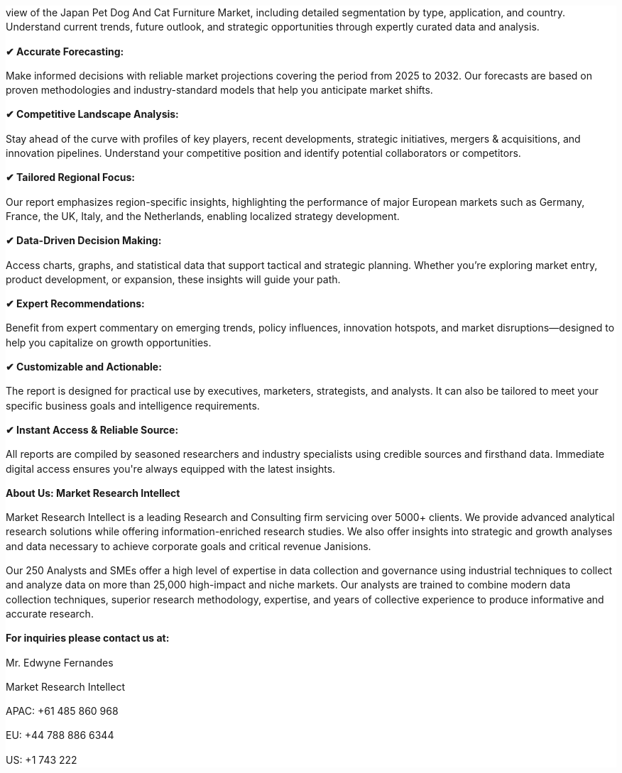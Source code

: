 view of the Japan Pet Dog And Cat Furniture Market, including detailed segmentation by type, application, and country. Understand current trends, future outlook, and strategic opportunities through expertly curated data and analysis.</p><p><strong>✔ Accurate Forecasting:</strong></p><p>Make informed decisions with reliable market projections covering the period from 2025 to 2032. Our forecasts are based on proven methodologies and industry-standard models that help you anticipate market shifts.</p><p><strong>✔ Competitive Landscape Analysis:</strong></p><p>Stay ahead of the curve with profiles of key players, recent developments, strategic initiatives, mergers &amp; acquisitions, and innovation pipelines. Understand your competitive position and identify potential collaborators or competitors.</p><p><strong>✔ Tailored Regional Focus:</strong></p><p>Our report emphasizes region-specific insights, highlighting the performance of major European markets such as Germany, France, the UK, Italy, and the Netherlands, enabling localized strategy development.</p><p><strong>✔ Data-Driven Decision Making:</strong></p><p>Access charts, graphs, and statistical data that support tactical and strategic planning. Whether you&rsquo;re exploring market entry, product development, or expansion, these insights will guide your path.</p><p><strong>✔ Expert Recommendations:</strong></p><p>Benefit from expert commentary on emerging trends, policy influences, innovation hotspots, and market disruptions&mdash;designed to help you capitalize on growth opportunities.</p><p><strong>✔ Customizable and Actionable:</strong></p><p>The report is designed for practical use by executives, marketers, strategists, and analysts. It can also be tailored to meet your specific business goals and intelligence requirements.</p><p><strong>✔ Instant Access &amp; Reliable Source:</strong></p><p>All reports are compiled by seasoned researchers and industry specialists using credible sources and firsthand data. Immediate digital access ensures you're always equipped with the latest insights.</p><p><strong><span class="font-[700]">About Us: Market Research Intellect</span></strong></p><p><span class="">Market Research Intellect is a leading Research and Consulting firm servicing over 5000+ clients. We provide advanced analytical research solutions while offering information-enriched research studies.&nbsp;</span>We also offer insights into strategic and growth analyses and data necessary to achieve corporate goals and critical revenue Janisions.</p><p><span class="">Our 250 Analysts and SMEs offer a high level of expertise in data collection and governance using industrial techniques to collect and analyze data on more than 25,000 high-impact and niche markets. Our analysts are trained to combine modern data collection techniques, superior research methodology, expertise, and years of collective experience to produce informative and accurate research.</span></p><p><strong>For inquiries please contact us at:</strong></p><p>Mr. Edwyne Fernandes</p><p>Market Research Intellect</p><p>APAC: +61 485 860 968</p><p>EU: +44 788 886 6344</p><p>US: +1 743 222